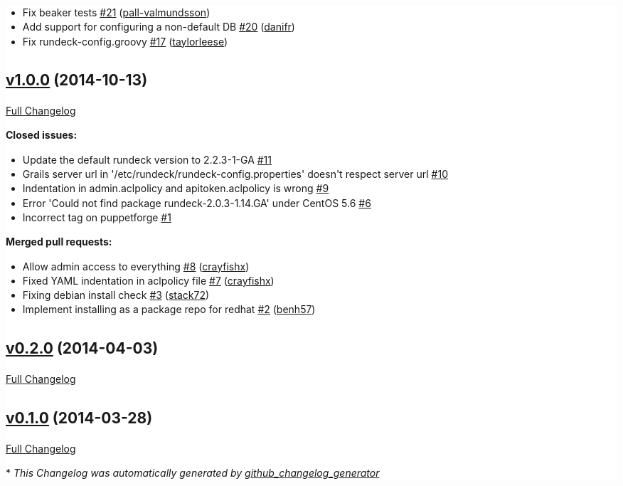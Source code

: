 - Fix beaker tests [\#21](https://github.com/voxpupuli/puppet-rundeck/pull/21) ([pall-valmundsson](https://github.com/pall-valmundsson))
- Add support for configuring a non-default DB [\#20](https://github.com/voxpupuli/puppet-rundeck/pull/20) ([danifr](https://github.com/danifr))
- Fix rundeck-config.groovy [\#17](https://github.com/voxpupuli/puppet-rundeck/pull/17) ([taylorleese](https://github.com/taylorleese))

## [v1.0.0](https://github.com/voxpupuli/puppet-rundeck/tree/v1.0.0) (2014-10-13)

[Full Changelog](https://github.com/voxpupuli/puppet-rundeck/compare/v0.2.0...v1.0.0)

**Closed issues:**

- Update the default rundeck version to 2.2.3-1-GA [\#11](https://github.com/voxpupuli/puppet-rundeck/issues/11)
- Grails server url in '/etc/rundeck/rundeck-config.properties' doesn't respect server url [\#10](https://github.com/voxpupuli/puppet-rundeck/issues/10)
- Indentation in admin.aclpolicy and apitoken.aclpolicy is wrong [\#9](https://github.com/voxpupuli/puppet-rundeck/issues/9)
- Error 'Could not find package rundeck-2.0.3-1.14.GA' under CentOS 5.6 [\#6](https://github.com/voxpupuli/puppet-rundeck/issues/6)
- Incorrect tag on puppetforge [\#1](https://github.com/voxpupuli/puppet-rundeck/issues/1)

**Merged pull requests:**

- Allow admin access to everything [\#8](https://github.com/voxpupuli/puppet-rundeck/pull/8) ([crayfishx](https://github.com/crayfishx))
- Fixed YAML indentation in aclpolicy file [\#7](https://github.com/voxpupuli/puppet-rundeck/pull/7) ([crayfishx](https://github.com/crayfishx))
- Fixing debian install check [\#3](https://github.com/voxpupuli/puppet-rundeck/pull/3) ([stack72](https://github.com/stack72))
- Implement installing as a package repo for redhat [\#2](https://github.com/voxpupuli/puppet-rundeck/pull/2) ([benh57](https://github.com/benh57))

## [v0.2.0](https://github.com/voxpupuli/puppet-rundeck/tree/v0.2.0) (2014-04-03)

[Full Changelog](https://github.com/voxpupuli/puppet-rundeck/compare/v0.1.0...v0.2.0)

## [v0.1.0](https://github.com/voxpupuli/puppet-rundeck/tree/v0.1.0) (2014-03-28)

[Full Changelog](https://github.com/voxpupuli/puppet-rundeck/compare/1c144cf5aa72713c7cb1e374355ed1301a50a5c1...v0.1.0)



\* *This Changelog was automatically generated by [github_changelog_generator](https://github.com/skywinder/Github-Changelog-Generator)*
